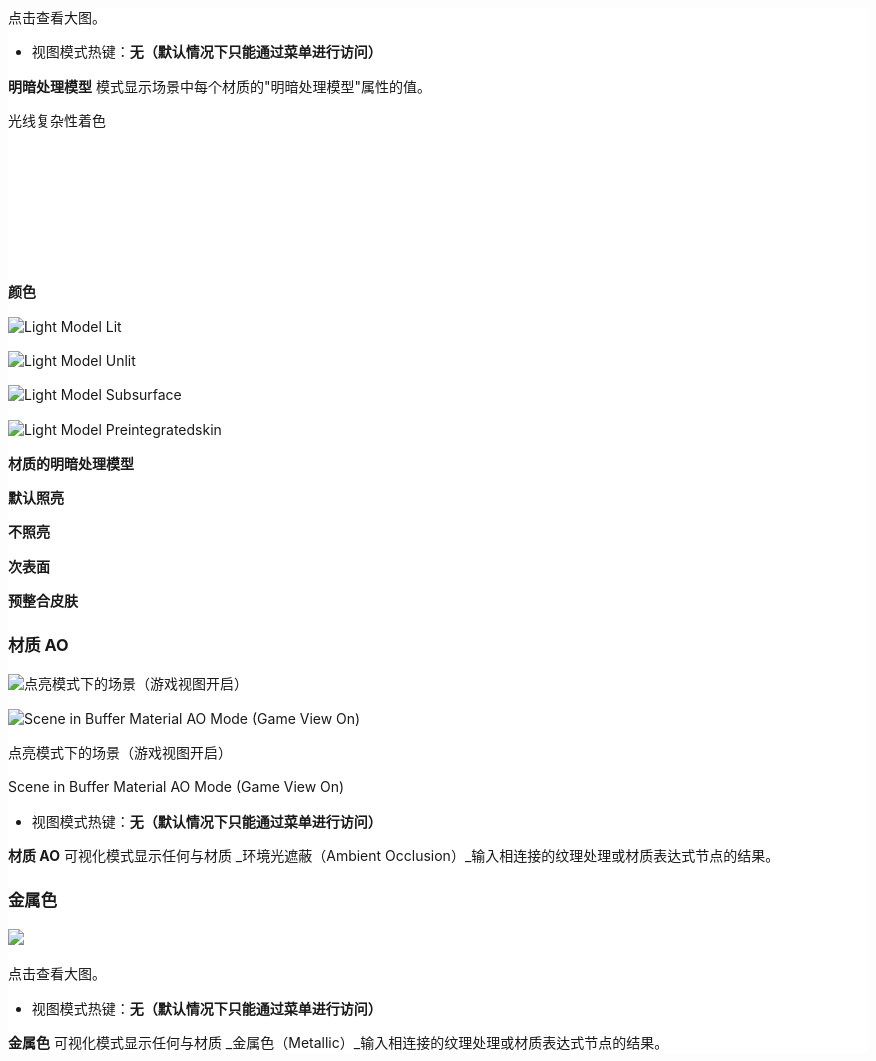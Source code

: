 点击查看大图。

-   视图模式热键：**无（默认情况下只能通过菜单进行访问）**

**明暗处理模型** 模式显示场景中每个材质的"明暗处理模型"属性的值。

光线复杂性着色

 

 

 

 

**颜色**

![Light Model Lit](https://d1iv7db44yhgxn.cloudfront.net/documentation/images/d710067d-532e-49b4-925e-b21ba9a60ac2/lightmodel_lit.gif "Light Model Lit")

![Light Model Unlit](https://d1iv7db44yhgxn.cloudfront.net/documentation/images/d7c733fc-0475-4f6c-abb4-890c791ba3b9/lightmodel_unlit.gif "Light Model Unlit")

![Light Model Subsurface](https://d1iv7db44yhgxn.cloudfront.net/documentation/images/b846994a-50a1-40b3-9dc1-3a3f138f9145/lightmodel_subsurface.gif "Light Model Subsurface")

![Light Model Preintegratedskin](https://d1iv7db44yhgxn.cloudfront.net/documentation/images/21579d2d-9703-448a-9131-91f10c5222a9/lightmodel_preintegratedskin.gif "Light Model Preintegratedskin")

**材质的明暗处理模型**

**默认照亮**

**不照亮**

**次表面**

**预整合皮肤**

### 材质 AO

![点亮模式下的场景（游戏视图开启）](https://d1iv7db44yhgxn.cloudfront.net/documentation/images/3d7cbfab-226b-45b2-b17d-2caa71380b84/24-scene-in-lit-mode.png "Scene in Lit Mode")

![Scene in Buffer Material AO Mode (Game View On)](https://d1iv7db44yhgxn.cloudfront.net/documentation/images/36e06a45-7716-4aab-a611-6ec4537e6ebd/25-scene-in-buffer-material-ambient-occlusion.png "Scene in Buffer Material AO Mode")

点亮模式下的场景（游戏视图开启）

Scene in Buffer Material AO Mode (Game View On)

-   视图模式热键：**无（默认情况下只能通过菜单进行访问）**

**材质 AO** 可视化模式显示任何与材质 \_环境光遮蔽（Ambient Occlusion）\_输入相连接的纹理处理或材质表达式节点的结果。

### 金属色

[![](https://d1iv7db44yhgxn.cloudfront.net/documentation/images/8f760eb8-0ce4-4706-9ff0-d0a962953962/26-buffer-metallic.png)](https://d1iv7db44yhgxn.cloudfront.net/documentation/images/8f760eb8-0ce4-4706-9ff0-d0a962953962/26-buffer-metallic.png)

点击查看大图。

-   视图模式热键：**无（默认情况下只能通过菜单进行访问）**

**金属色** 可视化模式显示任何与材质 \_金属色（Metallic）\_输入相连接的纹理处理或材质表达式节点的结果。
